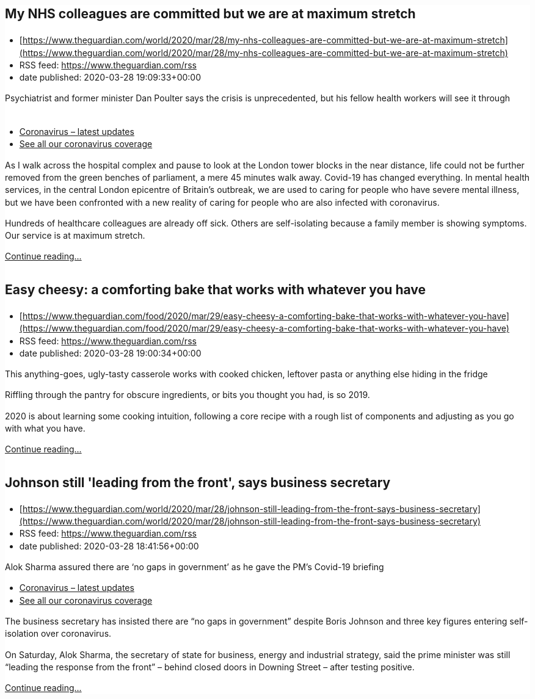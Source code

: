 ## My NHS colleagues are committed but we are at maximum stretch
 - [https://www.theguardian.com/world/2020/mar/28/my-nhs-colleagues-are-committed-but-we-are-at-maximum-stretch](https://www.theguardian.com/world/2020/mar/28/my-nhs-colleagues-are-committed-but-we-are-at-maximum-stretch)
 - RSS feed: https://www.theguardian.com/rss
 - date published: 2020-03-28 19:09:33+00:00

<p>Psychiatrist and former minister Dan Poulter says the crisis is unprecedented, but his fellow health workers will see it through<br /><br /></p><ul><li><a href="https://www.theguardian.com/world/series/coronavirus-live/latest">Coronavirus – latest updates</a></li><li><a href="https://www.theguardian.com/world/coronavirus-outbreak">See all our coronavirus coverage</a></li></ul><p>As I walk across the hospital complex and pause to look at the London tower blocks in the near distance, life could not be further removed from the green benches of parliament, a mere 45 minutes walk away. Covid-19 has changed everything. In mental health services, in the central London epicentre of Britain’s outbreak, we are used to caring for people who have severe mental illness, but we have been confronted with a new reality of caring for people who are also infected with coronavirus.</p><p>Hundreds of healthcare colleagues are already off sick. Others are self-isolating because a family member is showing symptoms. Our service is at maximum stretch.</p> <a href="https://www.theguardian.com/world/2020/mar/28/my-nhs-colleagues-are-committed-but-we-are-at-maximum-stretch">Continue reading...</a>

## Easy cheesy: a comforting bake that works with whatever you have
 - [https://www.theguardian.com/food/2020/mar/29/easy-cheesy-a-comforting-bake-that-works-with-whatever-you-have](https://www.theguardian.com/food/2020/mar/29/easy-cheesy-a-comforting-bake-that-works-with-whatever-you-have)
 - RSS feed: https://www.theguardian.com/rss
 - date published: 2020-03-28 19:00:34+00:00

<p>This anything-goes, ugly-tasty casserole works with cooked chicken, leftover pasta or anything else hiding in the fridge</p><p>Riffling through the pantry for obscure ingredients, or bits you thought you had, is so 2019.</p><p>2020 is about learning some cooking intuition, following a core recipe with a rough list of components and adjusting as you go with what you have.</p> <a href="https://www.theguardian.com/food/2020/mar/29/easy-cheesy-a-comforting-bake-that-works-with-whatever-you-have">Continue reading...</a>

## Johnson still 'leading from the front', says business secretary
 - [https://www.theguardian.com/world/2020/mar/28/johnson-still-leading-from-the-front-says-business-secretary](https://www.theguardian.com/world/2020/mar/28/johnson-still-leading-from-the-front-says-business-secretary)
 - RSS feed: https://www.theguardian.com/rss
 - date published: 2020-03-28 18:41:56+00:00

<p>Alok Sharma assured there are ‘no gaps in government’ as he gave the PM’s Covid-19 briefing</p><ul><li><a href="https://www.theguardian.com/world/series/coronavirus-live/latest">Coronavirus – latest updates</a></li><li><a href="https://www.theguardian.com/world/coronavirus-outbreak">See all our coronavirus coverage</a></li></ul><p>The business secretary has insisted there are “no gaps in government” despite Boris Johnson and three key figures entering self-isolation over coronavirus.</p><p>On Saturday, Alok Sharma, the secretary of state for business, energy and industrial strategy, said the prime minister was still “leading the response from the front” – behind closed doors in Downing Street – after testing positive.</p> <a href="https://www.theguardian.com/world/2020/mar/28/johnson-still-leading-from-the-front-says-business-secretary">Continue reading...</a>
